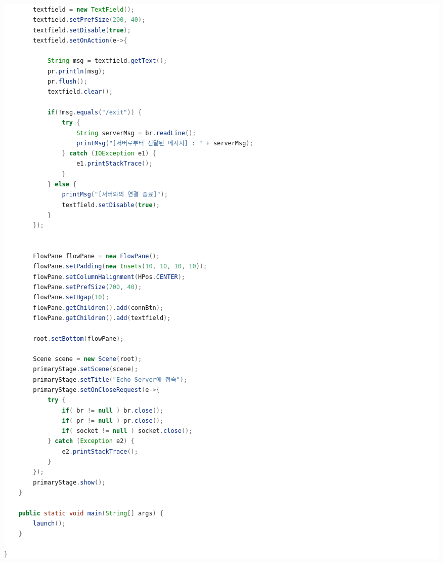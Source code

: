 ~~~java
		textfield = new TextField();
		textfield.setPrefSize(200, 40);
		textfield.setDisable(true);
		textfield.setOnAction(e->{
			
			String msg = textfield.getText();
			pr.println(msg);
			pr.flush();
			textfield.clear();
			
			if(!msg.equals("/exit")) {
				try {
					String serverMsg = br.readLine();
					printMsg("[서버로부터 전달된 메시지] : " + serverMsg);
				} catch (IOException e1) {
					e1.printStackTrace();
				}				
			} else {
				printMsg("[서버와의 연결 종료]");
				textfield.setDisable(true);
			}
		});
		
		
		FlowPane flowPane = new FlowPane();
     	flowPane.setPadding(new Insets(10, 10, 10, 10));
		flowPane.setColumnHalignment(HPos.CENTER);
		flowPane.setPrefSize(700, 40);
		flowPane.setHgap(10);
		flowPane.getChildren().add(connBtn);
		flowPane.getChildren().add(textfield);
		
		root.setBottom(flowPane);
		
		Scene scene = new Scene(root);
		primaryStage.setScene(scene);
		primaryStage.setTitle("Echo Server에 접속");
		primaryStage.setOnCloseRequest(e->{
			try {
				if( br != null ) br.close();
				if( pr != null ) pr.close();
				if( socket != null ) socket.close();
			} catch (Exception e2) {
				e2.printStackTrace();
			}
		});
		primaryStage.show();		
	}
	 
	public static void main(String[] args) {
		launch();
	}	
	
}

~~~
